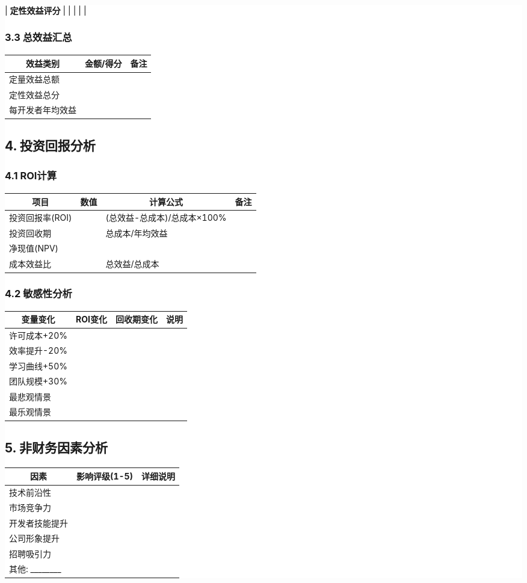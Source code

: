 | **定性效益评分** | | | | |

### 3.3 总效益汇总

| 效益类别 | 金额/得分 | 备注 |
|---------|---------|------|
| 定量效益总额 | | |
| 定性效益总分 | | |
| 每开发者年均效益 | | |

## 4. 投资回报分析

### 4.1 ROI计算

| 项目 | 数值 | 计算公式 | 备注 |
|------|------|---------|------|
| 投资回报率(ROI) | | (总效益-总成本)/总成本×100% | |
| 投资回收期 | | 总成本/年均效益 | |
| 净现值(NPV) | | | |
| 成本效益比 | | 总效益/总成本 | |

### 4.2 敏感性分析

| 变量变化 | ROI变化 | 回收期变化 | 说明 |
|---------|--------|-----------|------|
| 许可成本+20% | | | |
| 效率提升-20% | | | |
| 学习曲线+50% | | | |
| 团队规模+30% | | | |
| 最悲观情景 | | | |
| 最乐观情景 | | | |

## 5. 非财务因素分析

| 因素 | 影响评级(1-5) | 详细说明 |
|------|--------------|---------|
| 技术前沿性 | | |
| 市场竞争力 | | |
| 开发者技能提升 | | |
| 公司形象提升 | | |
| 招聘吸引力 | | |
| 其他: ________ | | |

